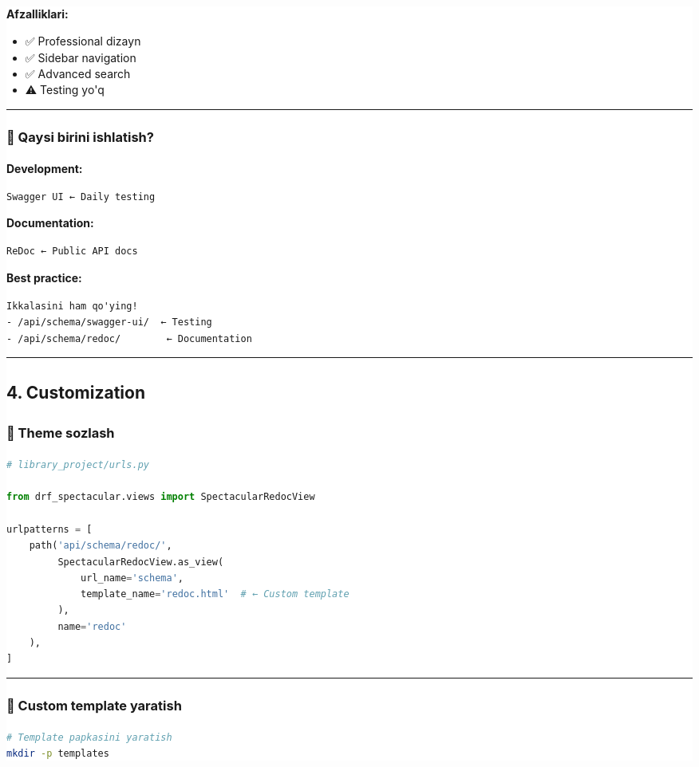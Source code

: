 **Afzalliklari:**
- ✅ Professional dizayn
- ✅ Sidebar navigation
- ✅ Advanced search
- ⚠️ Testing yo'q

---

### 🎯 Qaysi birini ishlatish?

**Development:**
```
Swagger UI ← Daily testing
```

**Documentation:**
```
ReDoc ← Public API docs
```

**Best practice:**
```
Ikkalasini ham qo'ying!
- /api/schema/swagger-ui/  ← Testing
- /api/schema/redoc/        ← Documentation
```

---

## 4. Customization

### 🎨 Theme sozlash

```python
# library_project/urls.py

from drf_spectacular.views import SpectacularRedocView

urlpatterns = [
    path('api/schema/redoc/', 
         SpectacularRedocView.as_view(
             url_name='schema',
             template_name='redoc.html'  # ← Custom template
         ), 
         name='redoc'
    ),
]
```

---

### 📄 Custom template yaratish

```bash
# Template papkasini yaratish
mkdir -p templates
```
